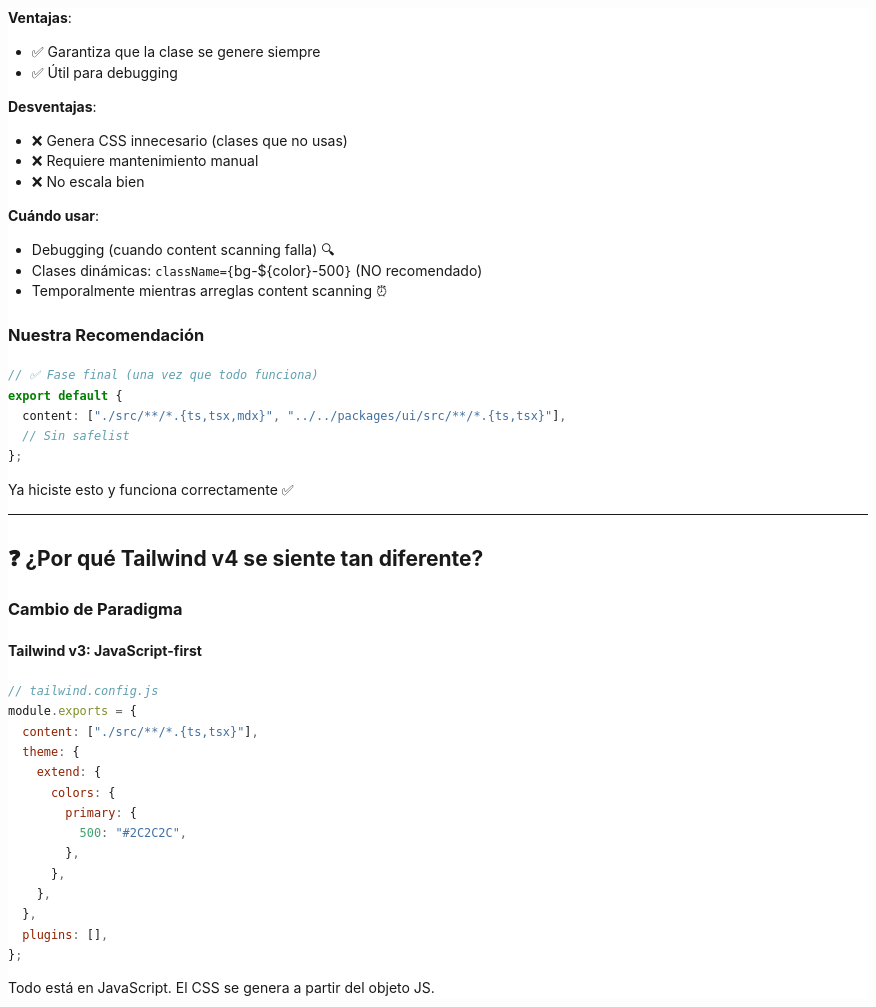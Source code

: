 **Ventajas**:

- ✅ Garantiza que la clase se genere siempre
- ✅ Útil para debugging

**Desventajas**:

- ❌ Genera CSS innecesario (clases que no usas)
- ❌ Requiere mantenimiento manual
- ❌ No escala bien

**Cuándo usar**:

- Debugging (cuando content scanning falla) 🔍
- Clases dinámicas: `className={`bg-${color}-500`}` (NO recomendado)
- Temporalmente mientras arreglas content scanning ⏰

### Nuestra Recomendación

```ts
// ✅ Fase final (una vez que todo funciona)
export default {
  content: ["./src/**/*.{ts,tsx,mdx}", "../../packages/ui/src/**/*.{ts,tsx}"],
  // Sin safelist
};
```

Ya hiciste esto y funciona correctamente ✅

---

## ❓ ¿Por qué Tailwind v4 se siente tan diferente?

### Cambio de Paradigma

#### Tailwind v3: JavaScript-first

```js
// tailwind.config.js
module.exports = {
  content: ["./src/**/*.{ts,tsx}"],
  theme: {
    extend: {
      colors: {
        primary: {
          500: "#2C2C2C",
        },
      },
    },
  },
  plugins: [],
};
```

Todo está en JavaScript. El CSS se genera a partir del objeto JS.
